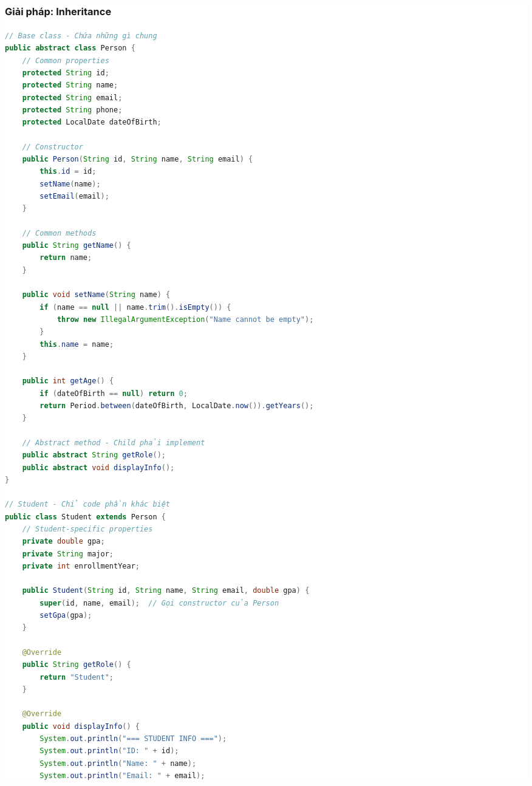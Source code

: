 ### **Giải pháp: Inheritance**
```java
// Base class - Chứa những gì chung
public abstract class Person {
    // Common properties
    protected String id;
    protected String name;
    protected String email;
    protected String phone;
    protected LocalDate dateOfBirth;
    
    // Constructor
    public Person(String id, String name, String email) {
        this.id = id;
        setName(name);
        setEmail(email);
    }
    
    // Common methods
    public String getName() {
        return name;
    }
    
    public void setName(String name) {
        if (name == null || name.trim().isEmpty()) {
            throw new IllegalArgumentException("Name cannot be empty");
        }
        this.name = name;
    }
    
    public int getAge() {
        if (dateOfBirth == null) return 0;
        return Period.between(dateOfBirth, LocalDate.now()).getYears();
    }
    
    // Abstract method - Child phải implement
    public abstract String getRole();
    public abstract void displayInfo();
}

// Student - Chỉ code phần khác biệt
public class Student extends Person {
    // Student-specific properties
    private double gpa;
    private String major;
    private int enrollmentYear;
    
    public Student(String id, String name, String email, double gpa) {
        super(id, name, email);  // Gọi constructor của Person
        setGpa(gpa);
    }
    
    @Override
    public String getRole() {
        return "Student";
    }
    
    @Override
    public void displayInfo() {
        System.out.println("=== STUDENT INFO ===");
        System.out.println("ID: " + id);
        System.out.println("Name: " + name);
        System.out.println("Email: " + email);
```